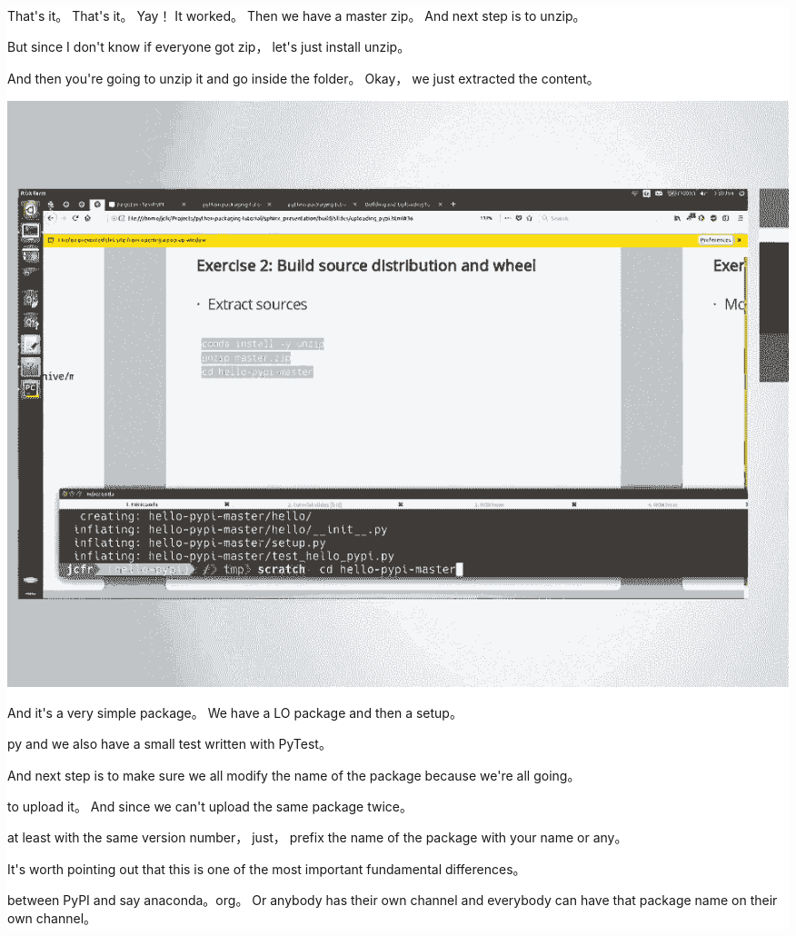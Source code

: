  That's it。 That's it。 Yay！ It worked。 Then we have a master zip。 And next step is to unzip。

 But since I don't know if everyone got zip， let's just install unzip。

 And then you're going to unzip it and go inside the folder。 Okay， we just extracted the content。



![](img/de3c33275b0634e99f078bacb2cc0b52_46.png)

 And it's a very simple package。 We have a LO package and then a setup。

py and we also have a small test written with PyTest。

 And next step is to make sure we all modify the name of the package because we're all going。

 to upload it。 And since we can't upload the same package twice。

 at least with the same version number， just， prefix the name of the package with your name or any。

 It's worth pointing out that this is one of the most important fundamental differences。

 between PyPI and say anaconda。org。 Or anybody has their own channel and everybody can have that package name on their own channel。
